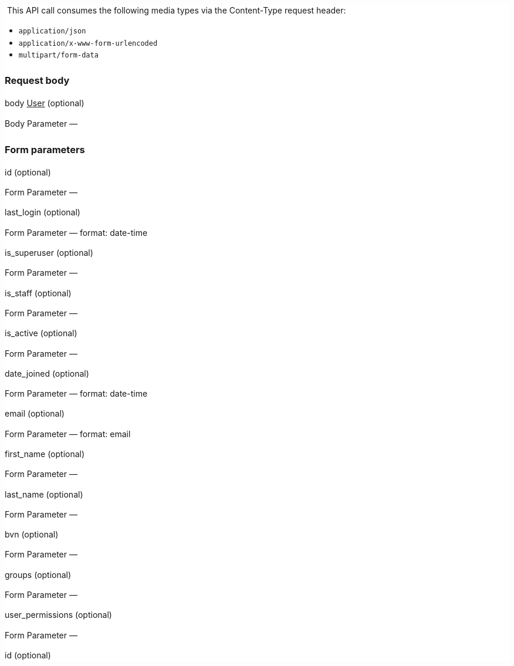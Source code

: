 ​    This API call consumes the following media types via the Content-Type request header:    

- `application/json`
- `application/x-www-form-urlencoded`
- `multipart/form-data`

### Request body

body [User](file:///C:/Users/hp/Downloads/html-client-generated/index.html#User) (optional)

Body Parameter —  

### Form parameters

id (optional)

Form Parameter —  

last_login (optional)

Form Parameter —  format: date-time

is_superuser (optional)

Form Parameter —  

is_staff (optional)

Form Parameter —  

is_active (optional)

Form Parameter —  

date_joined (optional)

Form Parameter —  format: date-time

email (optional)

Form Parameter —  format: email

first_name (optional)

Form Parameter —  

last_name (optional)

Form Parameter —  

bvn (optional)

Form Parameter —  

groups (optional)

Form Parameter —  

user_permissions (optional)

Form Parameter —  

id (optional)
